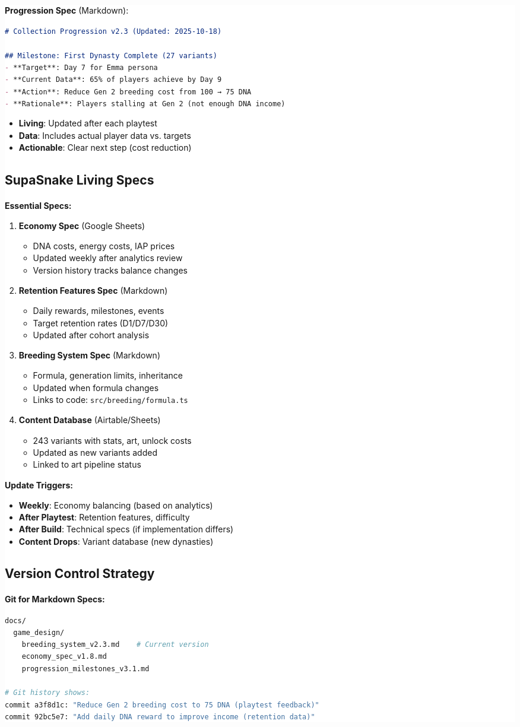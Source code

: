 **Progression Spec** (Markdown):
```markdown
# Collection Progression v2.3 (Updated: 2025-10-18)

## Milestone: First Dynasty Complete (27 variants)
- **Target**: Day 7 for Emma persona
- **Current Data**: 65% of players achieve by Day 9
- **Action**: Reduce Gen 2 breeding cost from 100 → 75 DNA
- **Rationale**: Players stalling at Gen 2 (not enough DNA income)
```
- **Living**: Updated after each playtest
- **Data**: Includes actual player data vs. targets
- **Actionable**: Clear next step (cost reduction)

## SupaSnake Living Specs

**Essential Specs:**

1. **Economy Spec** (Google Sheets)
   - DNA costs, energy costs, IAP prices
   - Updated weekly after analytics review
   - Version history tracks balance changes

2. **Retention Features Spec** (Markdown)
   - Daily rewards, milestones, events
   - Target retention rates (D1/D7/D30)
   - Updated after cohort analysis

3. **Breeding System Spec** (Markdown)
   - Formula, generation limits, inheritance
   - Updated when formula changes
   - Links to code: `src/breeding/formula.ts`

4. **Content Database** (Airtable/Sheets)
   - 243 variants with stats, art, unlock costs
   - Updated as new variants added
   - Linked to art pipeline status

**Update Triggers:**

- **Weekly**: Economy balancing (based on analytics)
- **After Playtest**: Retention features, difficulty
- **After Build**: Technical specs (if implementation differs)
- **Content Drops**: Variant database (new dynasties)

## Version Control Strategy

**Git for Markdown Specs:**
```bash
docs/
  game_design/
    breeding_system_v2.3.md    # Current version
    economy_spec_v1.8.md
    progression_milestones_v3.1.md

# Git history shows:
commit a3f8d1c: "Reduce Gen 2 breeding cost to 75 DNA (playtest feedback)"
commit 92bc5e7: "Add daily DNA reward to improve income (retention data)"
```
